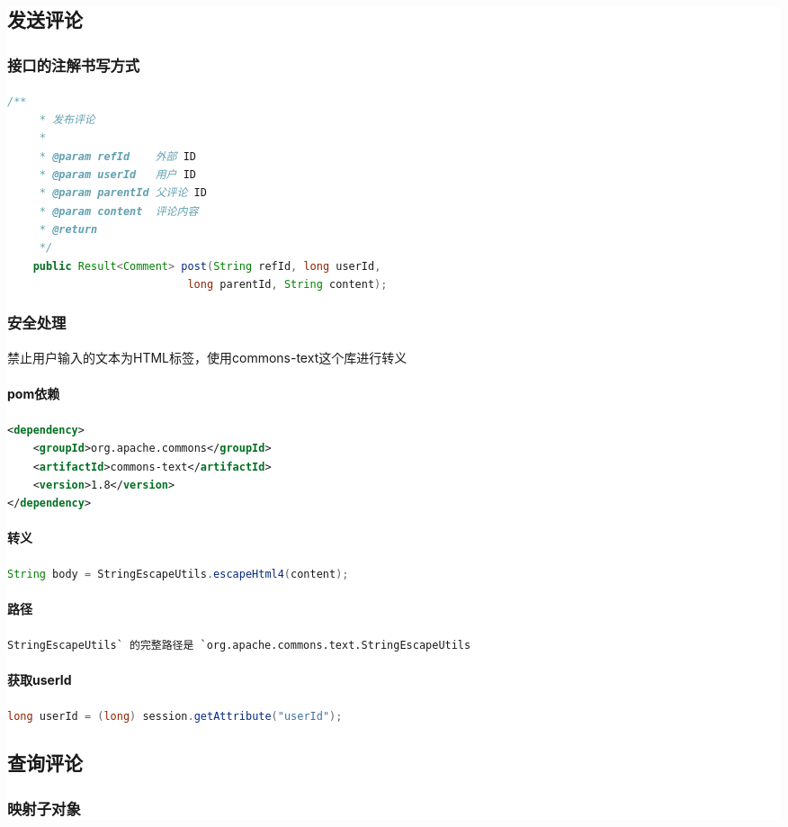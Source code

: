 ## 发送评论

### 接口的注解书写方式

```java
/**
     * 发布评论
     *
     * @param refId    外部 ID
     * @param userId   用户 ID
     * @param parentId 父评论 ID
     * @param content  评论内容
     * @return
     */
    public Result<Comment> post(String refId, long userId,
                            long parentId, String content);
```

### 安全处理

禁止用户输入的文本为HTML标签，使用commons-text这个库进行转义

#### pom依赖

```xml
<dependency>
    <groupId>org.apache.commons</groupId>
    <artifactId>commons-text</artifactId>
    <version>1.8</version>
</dependency>
```

#### 转义

```java
String body = StringEscapeUtils.escapeHtml4(content);
```

#### 路径

```
StringEscapeUtils` 的完整路径是 `org.apache.commons.text.StringEscapeUtils
```

#### 获取userId

```java
long userId = (long) session.getAttribute("userId");
```

## 查询评论

### 映射子对象
